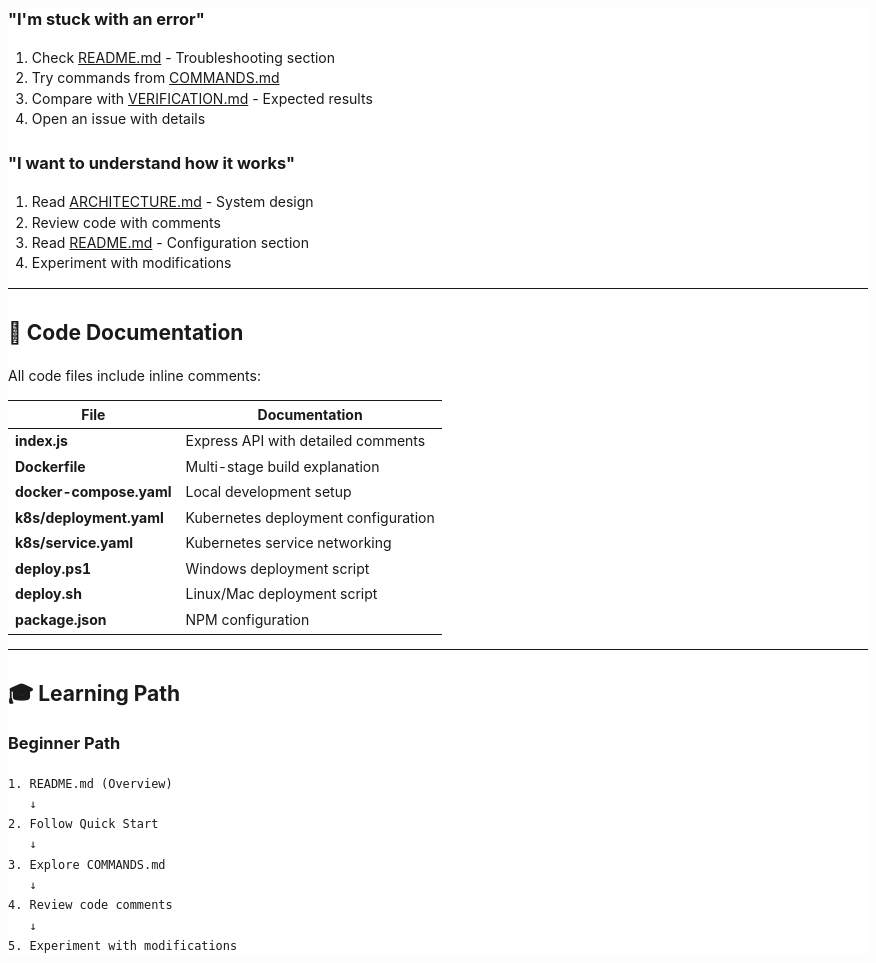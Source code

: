 ### "I'm stuck with an error"
1. Check [README.md](README.md) - Troubleshooting section
2. Try commands from [COMMANDS.md](COMMANDS.md)
3. Compare with [VERIFICATION.md](VERIFICATION.md) - Expected results
4. Open an issue with details

### "I want to understand how it works"
1. Read [ARCHITECTURE.md](ARCHITECTURE.md) - System design
2. Review code with comments
3. Read [README.md](README.md) - Configuration section
4. Experiment with modifications

---

## 📝 Code Documentation

All code files include inline comments:

| File | Documentation |
|------|---------------|
| **index.js** | Express API with detailed comments |
| **Dockerfile** | Multi-stage build explanation |
| **docker-compose.yaml** | Local development setup |
| **k8s/deployment.yaml** | Kubernetes deployment configuration |
| **k8s/service.yaml** | Kubernetes service networking |
| **deploy.ps1** | Windows deployment script |
| **deploy.sh** | Linux/Mac deployment script |
| **package.json** | NPM configuration |

---

## 🎓 Learning Path

### Beginner Path
```
1. README.md (Overview)
   ↓
2. Follow Quick Start
   ↓
3. Explore COMMANDS.md
   ↓
4. Review code comments
   ↓
5. Experiment with modifications
```
